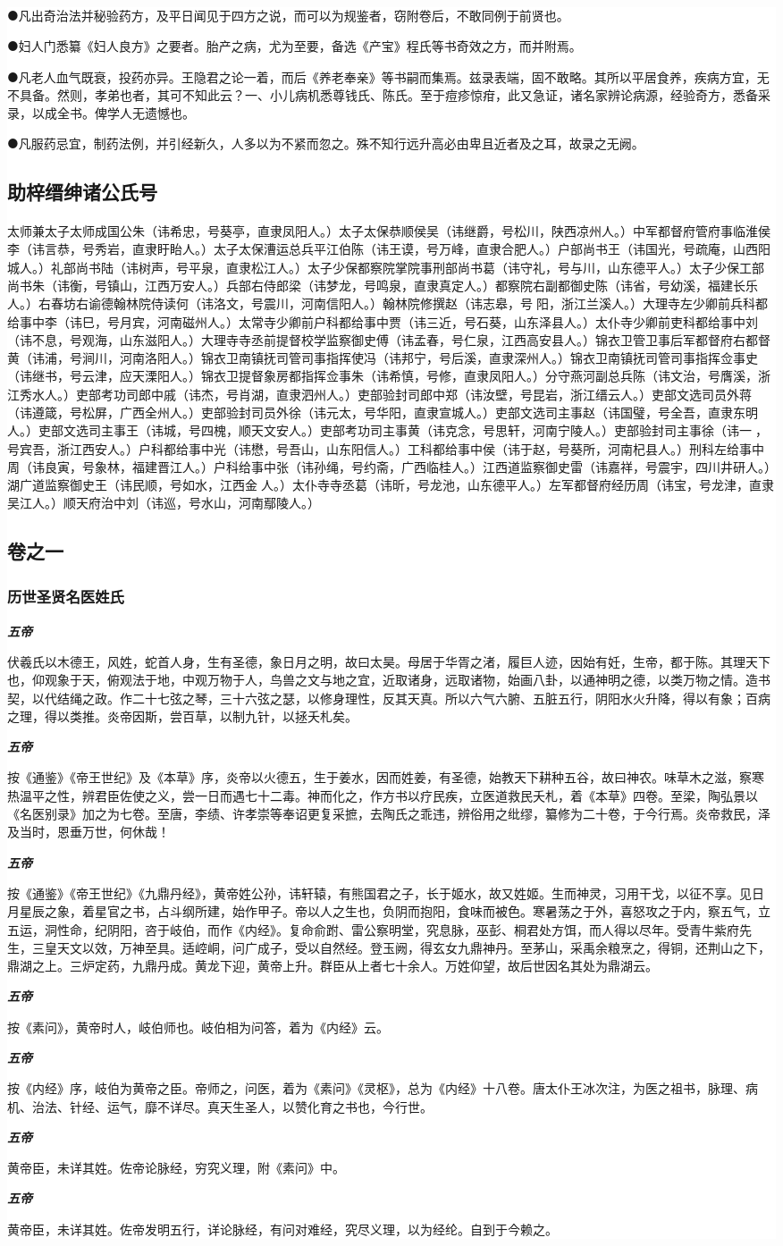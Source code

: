 ●凡出奇治法并秘验药方，及平日闻见于四方之说，而可以为规鉴者，窃附卷后，不敢同例于前贤也。  

●妇人门悉纂《妇人良方》之要者。胎产之病，尤为至要，备选《产宝》程氏等书奇效之方，而并附焉。  

●凡老人血气既衰，投药亦异。王隐君之论一着，而后《养老奉亲》等书嗣而集焉。兹录表端，固不敢略。其所以平居食养，疾病方宜，无不具备。然则，孝弟也者，其可不知此云？一、小儿病机悉尊钱氏、陈氏。至于痘疹惊疳，此又急证，诸名家辨论病源，经验奇方，悉备采录，以成全书。俾学人无遗憾也。  

●凡服药忌宜，制药法例，并引经新久，人多以为不紧而忽之。殊不知行远升高必由卑且近者及之耳，故录之无阙。  

## 助梓缙绅诸公氏号  

太师兼太子太师成国公朱（讳希忠，号葵亭，直隶凤阳人。）太子太保恭顺侯吴（讳继爵，号松川，陕西凉州人。）中军都督府管府事临淮侯李（讳言恭，号秀岩，直隶盱眙人。）太子太保漕运总兵平江伯陈（讳王谟，号万峰，直隶合肥人。）户部尚书王（讳国光，号疏庵，山西阳城人。）礼部尚书陆（讳树声，号平泉，直隶松江人。）太子少保都察院掌院事刑部尚书葛（讳守礼，号与川，山东德平人。）太子少保工部尚书朱（讳衡，号镇山，江西万安人。）兵部右侍郎梁（讳梦龙，号鸣泉，直隶真定人。）都察院右副都御史陈（讳省，号幼溪，福建长乐人。）右春坊右谕德翰林院侍读何（讳洛文，号震川，河南信阳人。）翰林院修撰赵（讳志皋，号 阳，浙江兰溪人。）大理寺左少卿前兵科都给事中李（讳巳，号月宾，河南磁州人。）太常寺少卿前户科都给事中贾（讳三近，号石葵，山东泽县人。）太仆寺少卿前吏科都给事中刘（讳不息，号观海，山东滋阳人。）大理寺寺丞前提督校学监察御史傅（讳孟春，号仁泉，江西高安县人。）锦衣卫管卫事后军都督府右都督黄（讳浦，号涧川，河南洛阳人。）锦衣卫南镇抚司管司事指挥使冯（讳邦宁，号后溪，直隶深州人。）锦衣卫南镇抚司管司事指挥佥事史（讳继书，号云津，应天溧阳人。）锦衣卫提督象房都指挥佥事朱（讳希慎，号修，直隶凤阳人。）分守燕河副总兵陈（讳文治，号膺溪，浙江秀水人。）吏部考功司郎中戚（讳杰，号肖湖，直隶泗州人。）吏部验封司郎中郑（讳汝壁，号昆岩，浙江缙云人。）吏部文选司员外蒋（讳遵箴，号松屏，广西全州人。）吏部验封司员外徐（讳元太，号华阳，直隶宣城人。）吏部文选司主事赵（讳国璧，号全吾，直隶东明人。）吏部文选司主事王（讳城，号四槐，顺天文安人。）吏部考功司主事黄（讳克念，号思轩，河南宁陵人。）吏部验封司主事徐（讳一 ，号宾吾，浙江西安人。）户科都给事中光（讳懋，号吾山，山东阳信人。）工科都给事中侯（讳于赵，号葵所，河南杞县人。）刑科左给事中周（讳良寅，号象林，福建晋江人。）户科给事中张（讳孙绳，号约斋，广西临桂人。）江西道监察御史雷（讳嘉祥，号震宇，四川井研人。）湖广道监察御史王（讳民顺，号如水，江西金 人。）太仆寺寺丞葛（讳昕，号龙池，山东德平人。）左军都督府经历周（讳宝，号龙津，直隶吴江人。）顺天府治中刘（讳巡，号水山，河南鄢陵人。）  

## 卷之一

### 历世圣贤名医姓氏  

***五帝***  

伏羲氏以木德王，风姓，蛇首人身，生有圣德，象日月之明，故曰太昊。母居于华胥之渚，履巨人迹，因始有妊，生帝，都于陈。其理天下也，仰观象于天，俯观法于地，中观万物于人，鸟兽之文与地之宜，近取诸身，远取诸物，始画八卦，以通神明之德，以类万物之情。造书契，以代结绳之政。作二十七弦之琴，三十六弦之瑟，以修身理性，反其天真。所以六气六腑、五脏五行，阴阳水火升降，得以有象；百病之理，得以类推。炎帝因斯，尝百草，以制九针，以拯夭札矣。  

***五帝***  

按《通鉴》《帝王世纪》及《本草》序，炎帝以火德五，生于姜水，因而姓姜，有圣德，始教天下耕种五谷，故曰神农。味草木之滋，察寒热温平之性，辨君臣佐使之义，尝一日而遇七十二毒。神而化之，作方书以疗民疾，立医道救民夭札，着《本草》四卷。至梁，陶弘景以《名医别录》加之为七卷。至唐，李绩、许孝崇等奉诏更复采摭，去陶氏之乖违，辨俗用之纰缪，纂修为二十卷，于今行焉。炎帝救民，泽及当时，恩垂万世，何休哉！  

***五帝***  

按《通鉴》《帝王世纪》《九鼎丹经》，黄帝姓公孙，讳轩辕，有熊国君之子，长于姬水，故又姓姬。生而神灵，习用干戈，以征不享。见日月星辰之象，着星官之书，占斗纲所建，始作甲子。帝以人之生也，负阴而抱阳，食味而被色。寒暑荡之于外，喜怒攻之于内，察五气，立五运，洞性命，纪阴阳，咨于岐伯，而作《内经》。复命俞跗、雷公察明堂，究息脉，巫彭、桐君处方饵，而人得以尽年。受青牛紫府先生，三皇天文以效，万神至具。适崆峒，问广成子，受以自然经。登玉阙，得玄女九鼎神丹。至茅山，采禹余粮烹之，得铜，还荆山之下，鼎湖之上。三炉定药，九鼎丹成。黄龙下迎，黄帝上升。群臣从上者七十余人。万姓仰望，故后世因名其处为鼎湖云。  

***五帝***  

按《素问》，黄帝时人，岐伯师也。岐伯相为问答，着为《内经》云。  

***五帝***  

按《内经》序，岐伯为黄帝之臣。帝师之，问医，着为《素问》《灵枢》，总为《内经》十八卷。唐太仆王冰次注，为医之祖书，脉理、病机、治法、针经、运气，靡不详尽。真天生圣人，以赞化育之书也，今行世。  

***五帝***  

黄帝臣，未详其姓。佐帝论脉经，穷究义理，附《素问》中。  

***五帝***  

黄帝臣，未详其姓。佐帝发明五行，详论脉经，有问对难经，究尽义理，以为经纶。自到于今赖之。  
